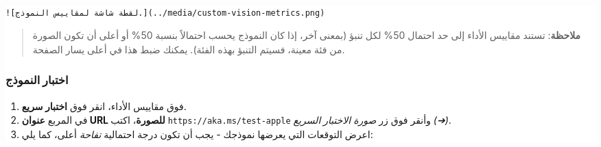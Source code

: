     ![لقطة شاشة لمقاييس النموذج.](../media/custom-vision-metrics.png)

> **ملاحظة**: تستند مقاييس الأداء إلى حد احتمال 50% لكل تنبؤ (بمعنى آخر، إذا كان النموذج يحسب احتمالاً بنسبة 50% أو أعلى أن تكون الصورة من فئة معينة، فسيتم التنبؤ بهذه الفئة). يمكنك ضبط هذا في أعلى يسار الصفحة.

### اختبار النموذج

1. فوق مقاييس الأداء، انقر فوق **اختبار سريع**.
1. في المربع **عنوان URL للصورة**، اكتب `https://aka.ms/test-apple` وأنقر فوق زر *صورة الاختبار السريع (➔)*.
1. اعرض التوقعات التي يعرضها نموذجك - يجب أن تكون درجة احتمالية *تفاحة* أعلى، كما يلي:
